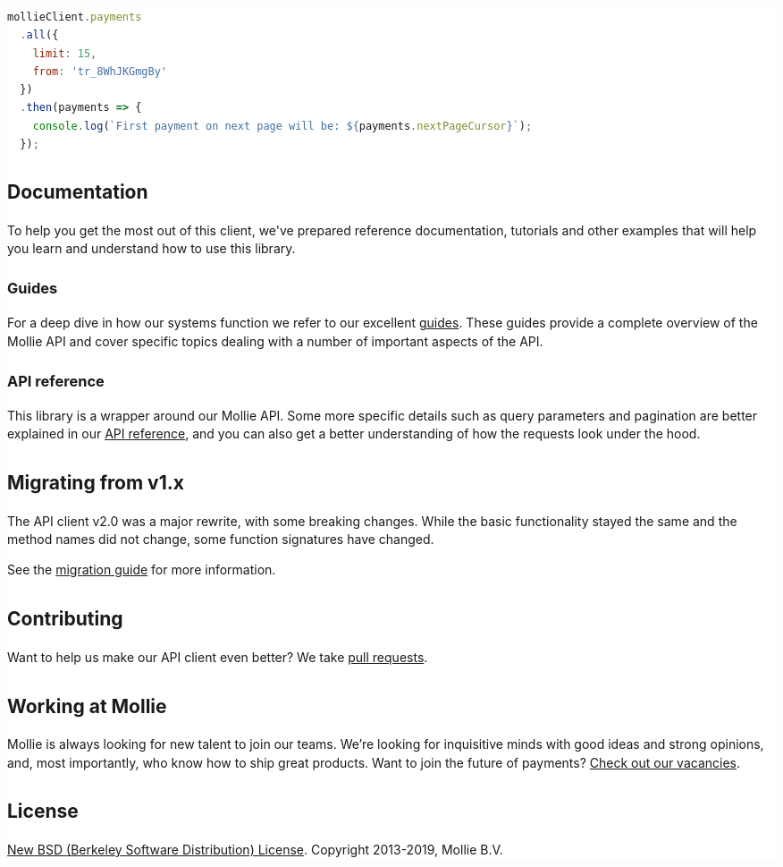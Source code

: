 ```javascript
mollieClient.payments
  .all({
    limit: 15,
    from: 'tr_8WhJKGmgBy'
  })
  .then(payments => {
    console.log(`First payment on next page will be: ${payments.nextPageCursor}`);
  });
```

## Documentation

To help you get the most out of this client, we've prepared reference documentation, tutorials and other examples that will help you learn and understand how to use this library.

### Guides

For a deep dive in how our systems function we refer to our excellent [guides](https://www.mollie.com/en/docs/overview). These guides provide a complete overview of the Mollie API and cover specific topics dealing with a number of important aspects of the API.

### API reference

This library is a wrapper around our Mollie API. Some more specific details such as query parameters and pagination are better explained in our [API reference][payments], and you can also get a better understanding of how the requests look under the hood.

## Migrating from v1.x

The API client v2.0 was a major rewrite, with some breaking changes. While the basic functionality stayed the same and the method names did not change, some function signatures have changed.

See the [migration guide](MIGRATION.md) for more information.

## Contributing

Want to help us make our API client even better? We take [pull requests](https://github.com/mollie/mollie-api-node/pulls).

## Working at Mollie

Mollie is always looking for new talent to join our teams. We’re looking for inquisitive minds with good ideas and strong opinions, and, most importantly, who know how to ship great products. Want to join the future of payments? [Check out our vacancies](https://jobs.mollie.com/).

## License

[New BSD (Berkeley Software Distribution) License](https://opensource.org/licenses/BSD-3-Clause). Copyright 2013-2019, Mollie B.V.



[payments]: https://docs.mollie.com/reference/v2/payments-api/create-payment
[methods]: https://docs.mollie.com/reference/v2/methods-api/list-methods
[refunds]: https://docs.mollie.com/reference/v2/refunds-api/create-refund
[customers]: https://docs.mollie.com/reference/v2/customers-api/create-customer
[orders]: https://docs.mollie.com/reference/v2/orders-api/create-order
[mandates]: https://docs.mollie.com/reference/v2/mandates-api/create-mandate
[subscriptions]: https://docs.mollie.com/reference/v2/subscriptions-api/create-subscription
[ideal]: https://www.mollie.com/payments/ideal
[bancontact]: https://www.mollie.com/payments/bancontact
[sofort]: https://www.mollie.com/payments/sofort
[credit-card]: https://www.mollie.com/payments/credit-card
[bank-transfer]: https://www.mollie.com/payments/bank-transfer
[direct-debit]: https://www.mollie.com/payments/direct-debit
[paypal]: https://www.mollie.com/payments/paypal
[belfius]: https://www.mollie.com/payments/belfius
[paysafecard]: https://www.mollie.com/payments/paysafecard
[gift-cards]: https://www.mollie.com/payments/gift-cards
[ing-homepay]: https://www.mollie.com/payments/ing-homepay
[giropay]: https://www.mollie.com/payments/giropay
[eps]: https://www.mollie.com/payments/eps
[apple-pay]: https://www.mollie.com/payments/apple-pay